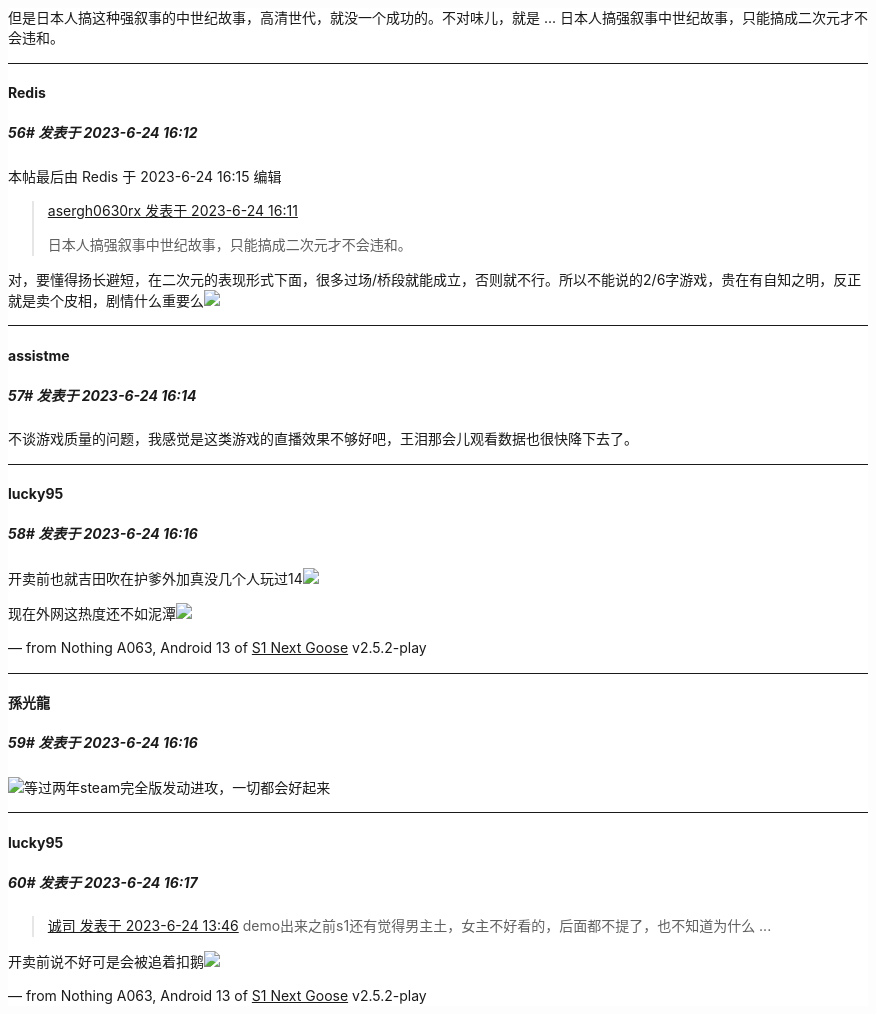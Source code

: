 但是日本人搞这种强叙事的中世纪故事，高清世代，就没一个成功的。不对味儿，就是 ...</blockquote>
日本人搞强叙事中世纪故事，只能搞成二次元才不会违和。

*****

####  Redis  
##### 56#       发表于 2023-6-24 16:12

 本帖最后由 Redis 于 2023-6-24 16:15 编辑 
<blockquote><a href="httphttps://bbs.saraba1st.com/2b/forum.php?mod=redirect&amp;goto=findpost&amp;pid=61409206&amp;ptid=2141407" target="_blank">asergh0630rx 发表于 2023-6-24 16:11</a>

日本人搞强叙事中世纪故事，只能搞成二次元才不会违和。</blockquote>
对，要懂得扬长避短，在二次元的表现形式下面，很多过场/桥段就能成立，否则就不行。所以不能说的2/6字游戏，贵在有自知之明，反正就是卖个皮相，剧情什么重要么<img src="https://static.saraba1st.com/image/smiley/face2017/034.png" referrerpolicy="no-referrer">

*****

####  assistme  
##### 57#       发表于 2023-6-24 16:14

不谈游戏质量的问题，我感觉是这类游戏的直播效果不够好吧，王泪那会儿观看数据也很快降下去了。

*****

####  lucky95  
##### 58#       发表于 2023-6-24 16:16

开卖前也就吉田吹在护爹外加真没几个人玩过14<img src="https://static.saraba1st.com/image/smiley/face2017/037.png" referrerpolicy="no-referrer">

现在外网这热度还不如泥潭<img src="https://static.saraba1st.com/image/smiley/face2017/037.png" referrerpolicy="no-referrer">

— from Nothing A063, Android 13 of [S1 Next Goose](https://pan.baidu.com/s/1mi43uRm) v2.5.2-play

*****

####  孫光龍  
##### 59#       发表于 2023-6-24 16:16

<img src="https://static.saraba1st.com/image/smiley/face2017/037.png" referrerpolicy="no-referrer">等过两年steam完全版发动进攻，一切都会好起来

*****

####  lucky95  
##### 60#       发表于 2023-6-24 16:17

<blockquote><a href="httphttps://bbs.saraba1st.com/2b/forum.php?mod=redirect&amp;goto=findpost&amp;pid=61407540&amp;ptid=2141407" target="_blank">诚司 发表于 2023-6-24 13:46</a>
demo出来之前s1还有觉得男主土，女主不好看的，后面都不提了，也不知道为什么 ...</blockquote>
开卖前说不好可是会被追着扣鹅<img src="https://static.saraba1st.com/image/smiley/face2017/037.png" referrerpolicy="no-referrer">

— from Nothing A063, Android 13 of [S1 Next Goose](https://pan.baidu.com/s/1mi43uRm) v2.5.2-play

